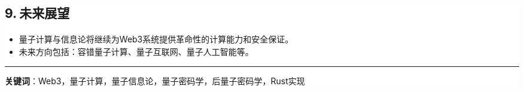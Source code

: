 ## 9. 未来展望

- 量子计算与信息论将继续为Web3系统提供革命性的计算能力和安全保证。
- 未来方向包括：容错量子计算、量子互联网、量子人工智能等。

---

**关键词**：Web3，量子计算，量子信息论，量子密码学，后量子密码学，Rust实现
